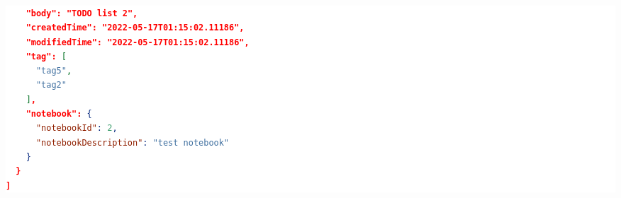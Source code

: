 ```json
    "body": "TODO list 2",
    "createdTime": "2022-05-17T01:15:02.11186",
    "modifiedTime": "2022-05-17T01:15:02.11186",
    "tag": [
      "tag5",
      "tag2"
    ],
    "notebook": {
      "notebookId": 2,
      "notebookDescription": "test notebook"
    }
  }
]
```








